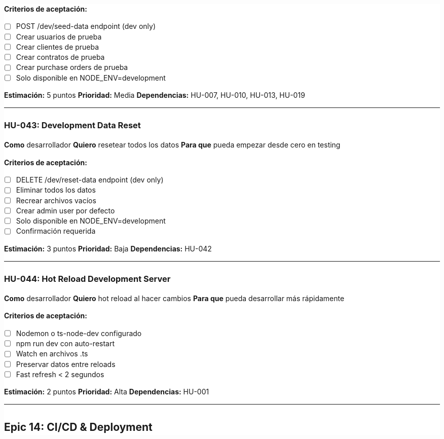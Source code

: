 **Criterios de aceptación:**
- [ ] POST /dev/seed-data endpoint (dev only)
- [ ] Crear usuarios de prueba
- [ ] Crear clientes de prueba
- [ ] Crear contratos de prueba
- [ ] Crear purchase orders de prueba
- [ ] Solo disponible en NODE_ENV=development

**Estimación:** 5 puntos
**Prioridad:** Media
**Dependencias:** HU-007, HU-010, HU-013, HU-019

---

### HU-043: Development Data Reset
**Como** desarrollador
**Quiero** resetear todos los datos
**Para que** pueda empezar desde cero en testing

**Criterios de aceptación:**
- [ ] DELETE /dev/reset-data endpoint (dev only)
- [ ] Eliminar todos los datos
- [ ] Recrear archivos vacíos
- [ ] Crear admin user por defecto
- [ ] Solo disponible en NODE_ENV=development
- [ ] Confirmación requerida

**Estimación:** 3 puntos
**Prioridad:** Baja
**Dependencias:** HU-042

---

### HU-044: Hot Reload Development Server
**Como** desarrollador
**Quiero** hot reload al hacer cambios
**Para que** pueda desarrollar más rápidamente

**Criterios de aceptación:**
- [ ] Nodemon o ts-node-dev configurado
- [ ] npm run dev con auto-restart
- [ ] Watch en archivos .ts
- [ ] Preservar datos entre reloads
- [ ] Fast refresh < 2 segundos

**Estimación:** 2 puntos
**Prioridad:** Alta
**Dependencias:** HU-001

---

## Epic 14: CI/CD & Deployment

